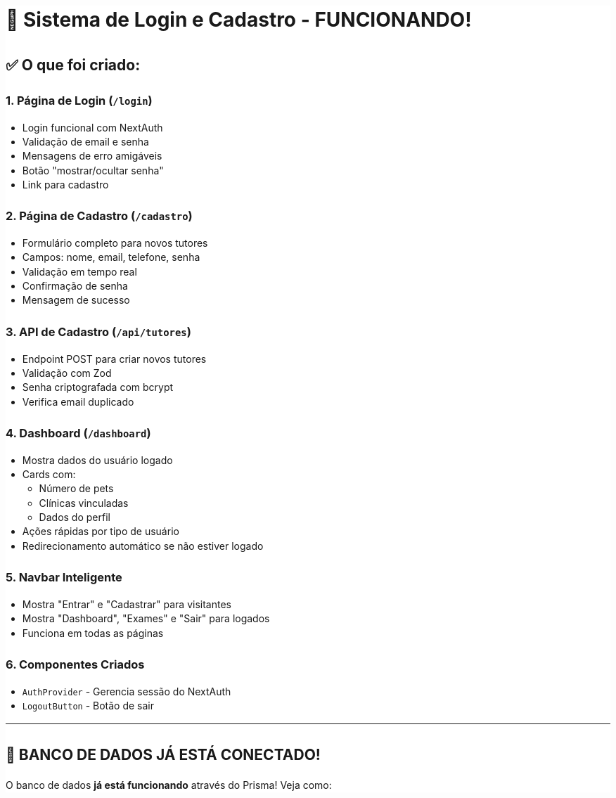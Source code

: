 # 🎉 Sistema de Login e Cadastro - FUNCIONANDO!

## ✅ O que foi criado:

### 1. **Página de Login** (`/login`)
- Login funcional com NextAuth
- Validação de email e senha
- Mensagens de erro amigáveis
- Botão "mostrar/ocultar senha"
- Link para cadastro

### 2. **Página de Cadastro** (`/cadastro`)
- Formulário completo para novos tutores
- Campos: nome, email, telefone, senha
- Validação em tempo real
- Confirmação de senha
- Mensagem de sucesso

### 3. **API de Cadastro** (`/api/tutores`)
- Endpoint POST para criar novos tutores
- Validação com Zod
- Senha criptografada com bcrypt
- Verifica email duplicado

### 4. **Dashboard** (`/dashboard`)
- Mostra dados do usuário logado
- Cards com:
  - Número de pets
  - Clínicas vinculadas
  - Dados do perfil
- Ações rápidas por tipo de usuário
- Redirecionamento automático se não estiver logado

### 5. **Navbar Inteligente**
- Mostra "Entrar" e "Cadastrar" para visitantes
- Mostra "Dashboard", "Exames" e "Sair" para logados
- Funciona em todas as páginas

### 6. **Componentes Criados**
- `AuthProvider` - Gerencia sessão do NextAuth
- `LogoutButton` - Botão de sair

---

## 🔌 **BANCO DE DADOS JÁ ESTÁ CONECTADO!**

O banco de dados **já está funcionando** através do Prisma! Veja como:
